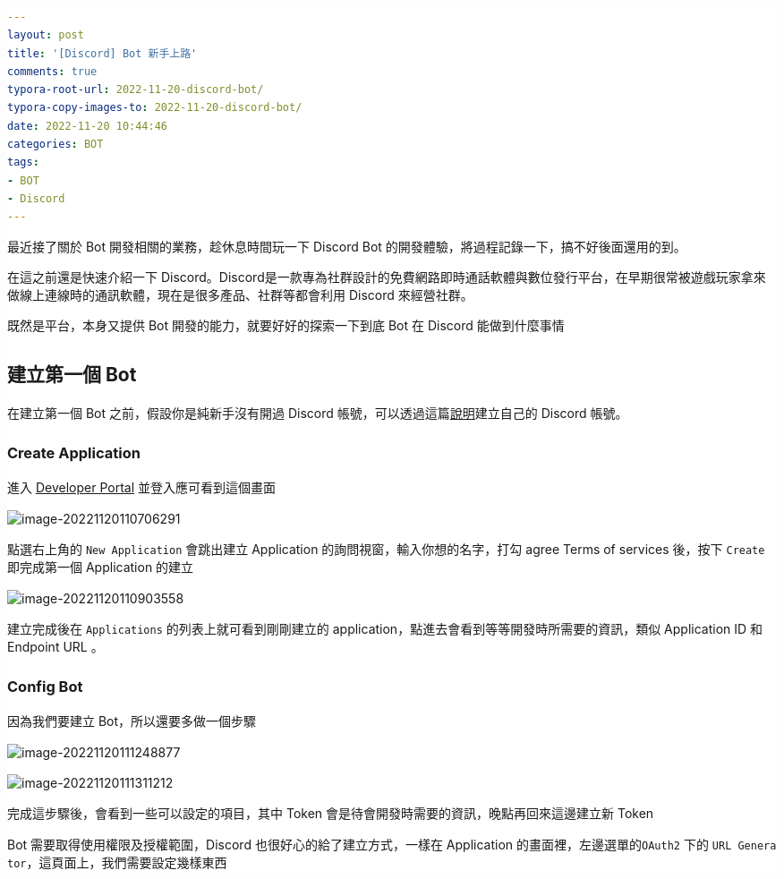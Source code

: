 ```yaml
---
layout: post
title: '[Discord] Bot 新手上路'
comments: true
typora-root-url: 2022-11-20-discord-bot/
typora-copy-images-to: 2022-11-20-discord-bot/
date: 2022-11-20 10:44:46
categories: BOT
tags: 
- BOT
- Discord
---
```


最近接了關於 Bot 開發相關的業務，趁休息時間玩一下 Discord Bot 的開發體驗，將過程記錄一下，搞不好後面還用的到。

在這之前還是快速介紹一下 Discord。Discord是一款專為社群設計的免費網路即時通話軟體與數位發行平台，在早期很常被遊戲玩家拿來做線上連線時的通訊軟體，現在是很多產品、社群等都會利用 Discord 來經營社群。



既然是平台，本身又提供 Bot 開發的能力，就要好好的探索一下到底 Bot 在 Discord 能做到什麼事情

## 建立第一個 Bot

在建立第一個 Bot 之前，假設你是純新手沒有開過 Discord 帳號，可以透過這篇[說明](https://support.discord.com/hc/en-us/articles/360033931551-Getting-Started)建立自己的 Discord 帳號。

### Create Application

進入 [Developer Portal](https://discord.com/developers/applications) 並登入應可看到這個畫面

![image-20221120110706291](image-20221120110706291.png)

點選右上角的 `New Application` 會跳出建立 Application 的詢問視窗，輸入你想的名字，打勾 agree Terms of services 後，按下 `Create` 即完成第一個 Application 的建立

![image-20221120110903558](image-20221120110903558.png)

建立完成後在 `Applications` 的列表上就可看到剛剛建立的 application，點進去會看到等等開發時所需要的資訊，類似  Application ID 和 Endpoint URL 。

### Config Bot

因為我們要建立 Bot，所以還要多做一個步驟

![image-20221120111248877](image-20221120111248877.png)

![image-20221120111311212](image-20221120111311212.png)

完成這步驟後，會看到一些可以設定的項目，其中 Token 會是待會開發時需要的資訊，晚點再回來這邊建立新 Token

Bot 需要取得使用權限及授權範圍，Discord 也很好心的給了建立方式，一樣在 Application 的畫面裡，左邊選單的`OAuth2` 下的 `URL Generator`，這頁面上，我們需要設定幾樣東西
